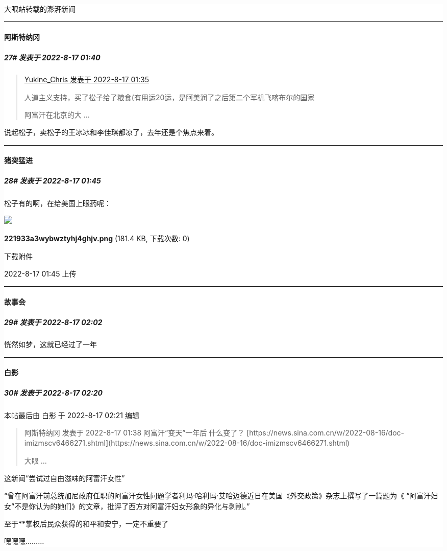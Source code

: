 大眼站转载的澎湃新闻

*****

####  阿斯特纳冈  
##### 27#       发表于 2022-8-17 01:40

<blockquote><a href="httphttps://bbs.saraba1st.com/2b/forum.php?mod=redirect&amp;goto=findpost&amp;pid=57096421&amp;ptid=2087328" target="_blank">Yukine_Chris 发表于 2022-8-17 01:35</a>

人道主义支持，买了松子给了粮食(有用运20运，是阿美润了之后第二个军机飞喀布尔的国家

阿富汗在北京的大 ...</blockquote>
说起松子，卖松子的王冰冰和李佳琪都凉了，去年还是个焦点来着。

*****

####  猪突猛进  
##### 28#       发表于 2022-8-17 01:45

松子有的啊，在给美国上眼药呢：

<img src="https://img.saraba1st.com/forum/202208/17/014545f3sgsyrgrwn7hgjt.png" referrerpolicy="no-referrer">

<strong>221933a3wybwztyhj4ghjv.png</strong> (181.4 KB, 下载次数: 0)

下载附件

2022-8-17 01:45 上传

*****

####  故事会  
##### 29#       发表于 2022-8-17 02:02

恍然如梦，这就已经过了一年

*****

####  白影  
##### 30#       发表于 2022-8-17 02:20

 本帖最后由 白影 于 2022-8-17 02:21 编辑 
<blockquote>阿斯特纳冈 发表于 2022-8-17 01:38
阿富汗“变天”一年后 什么变了？
[https://news.sina.com.cn/w/2022-08-16/doc-imizmscv6466271.shtml](https://news.sina.com.cn/w/2022-08-16/doc-imizmscv6466271.shtml)

大眼 ...</blockquote>
这新闻“尝试过自由滋味的阿富汗女性”

“曾在阿富汗前总统加尼政府任职的阿富汗女性问题学者利玛·哈利玛·艾哈迈德近日在美国《外交政策》杂志上撰写了一篇题为《 “阿富汗妇女”不是你认为的她们》的文章，批评了西方对阿富汗妇女形象的异化与剥削。”

至于**掌权后民众获得的和平和安宁，一定不重要了

嘿嘿嘿………
